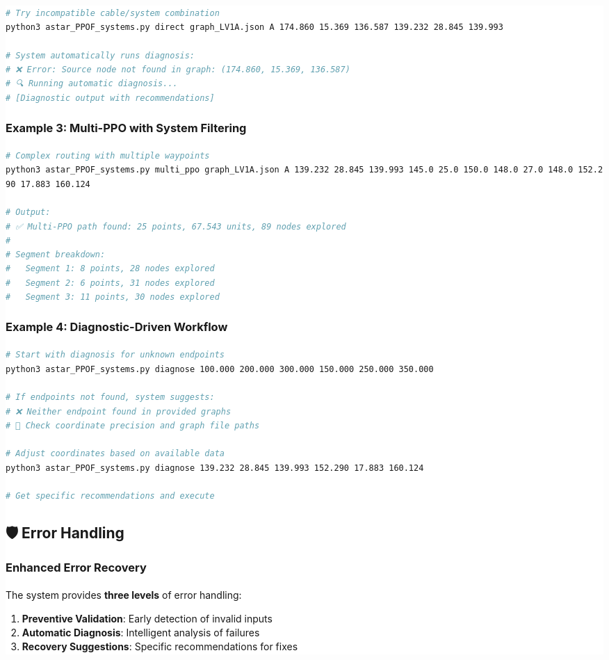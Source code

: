 ```bash
# Try incompatible cable/system combination
python3 astar_PPOF_systems.py direct graph_LV1A.json A 174.860 15.369 136.587 139.232 28.845 139.993

# System automatically runs diagnosis:
# ❌ Error: Source node not found in graph: (174.860, 15.369, 136.587)
# 🔍 Running automatic diagnosis...
# [Diagnostic output with recommendations]
```

### Example 3: Multi-PPO with System Filtering

```bash
# Complex routing with multiple waypoints
python3 astar_PPOF_systems.py multi_ppo graph_LV1A.json A 139.232 28.845 139.993 145.0 25.0 150.0 148.0 27.0 148.0 152.290 17.883 160.124

# Output:
# ✅ Multi-PPO path found: 25 points, 67.543 units, 89 nodes explored
# 
# Segment breakdown:
#   Segment 1: 8 points, 28 nodes explored
#   Segment 2: 6 points, 31 nodes explored  
#   Segment 3: 11 points, 30 nodes explored
```

### Example 4: Diagnostic-Driven Workflow

```bash
# Start with diagnosis for unknown endpoints
python3 astar_PPOF_systems.py diagnose 100.000 200.000 300.000 150.000 250.000 350.000

# If endpoints not found, system suggests:
# ❌ Neither endpoint found in provided graphs
# 🔧 Check coordinate precision and graph file paths

# Adjust coordinates based on available data
python3 astar_PPOF_systems.py diagnose 139.232 28.845 139.993 152.290 17.883 160.124

# Get specific recommendations and execute
```

## 🛡️ Error Handling

### Enhanced Error Recovery

The system provides **three levels** of error handling:

1. **Preventive Validation**: Early detection of invalid inputs
2. **Automatic Diagnosis**: Intelligent analysis of failures
3. **Recovery Suggestions**: Specific recommendations for fixes
